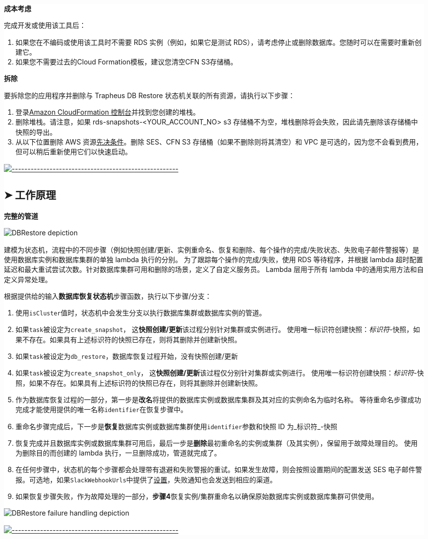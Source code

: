 **成本考虑**

完成开发或使用该工具后：

1.  如果您在不编码或使用该工具时不需要 RDS 实例（例如，如果它是测试 RDS），请考虑停止或删除数据库。您随时可以在需要时重新创建它。
2.  如果您不需要过去的Cloud Formation模板，建议您清空CFN S3存储桶。

**拆除**

要拆除您的应用程序并删除与 Trapheus DB Restore 状态机关联的所有资源，请执行以下步骤：

1.  登录[Amazon CloudFormation 控制台](https://console.aws.amazon.com/cloudformation/home?#)并找到您创建的堆栈。
2.  删除堆栈。请注意，如果 rds-snapshots-&lt;YOUR_ACCOUNT_NO> s3 存储桶不为空，堆栈删除将会失败，因此请先删除该存储桶中快照的导出。
3.  从以下位置删除 AWS 资源[先决条件](#pre-requisites)。删除 SES、CFN S3 存储桶（如果不删除则将其清空）和 VPC 是可选的，因为您不会看到费用，但可以稍后重新使用它们以快速启动。

[![\-----------------------------------------------------](https://raw.githubusercontent.com/andreasbm/readme/master/assets/lines/colored.png)](#how-it-works)

## ➤ 工作原理

**完整的管道**

![DBRestore depiction](opensource/Trapheus/screenshots/restore_state_machine.png)

建模为状态机，流程中的不同步骤（例如快照创建/更新、实例重命名、恢复和删除、每个操作的完成/失败状态、失败电子邮件警报等）是使用数据库实例和数据库集群的单独 lambda 执行的分别。
为了跟踪每个操作的完成/失败，使用 RDS 等待程序，并根据 lambda 超时配置延迟和最大重试尝试次数。针对数据库集群可用和删除的场景，定义了自定义服务员。
Lambda 层用于所有 lambda 中的通用实用方法和自定义异常处理。

根据提供给的输入**数据库恢复状态机**步骤函数，执行以下步骤/分支：

1.  使用`isCluster`值时，状态机中会发生分支以执行数据库集群或数据库实例的管道。

2.  如果`task`被设定为`create_snapshot`， 这**快照创建/更新**该过程分别针对集群或实例进行。
    使用唯一标识符创建快照：_标识符_-快照，如果不存在。如果具有上述标识符的快照已存在，则将其删除并创建新快照。

3.  如果`task`被设定为`db_restore`，数据库恢复过程开始，没有快照创建/更新

4.  如果`task`被设定为`create_snapshot_only`， 这**快照创建/更新**该过程仅分别针对集群或实例进行。
    使用唯一标识符创建快照：_标识符_-快照，如果不存在。如果具有上述标识符的快照已存在，则将其删除并创建新快照。

5.  作为数据库恢复过程的一部分，第一步是**改名**将提供的数据库实例或数据库集群及其对应的实例命名为临时名称。
    等待重命名步骤成功完成才能使用提供的唯一名称`identifier`在恢复步骤中。

6.  重命名步骤完成后，下一步是**恢复**数据库实例或数据库集群使用`identifier`参数和快照 ID 为_标识符_-快照

7.  恢复完成并且数据库实例或数据库集群可用后，最后一步是**删除**最初重命名的实例或集群（及其实例），保留用于故障处理目的。
    使用为删除目的而创建的 lambda 执行，一旦删除成功，管道就完成了。

8.  在任何步骤中，状态机的每个步骤都会处理带有退避和失败警报的重试。如果发生故障，则会按照设置期间的配置发送 SES 电子邮件警报。可选地，如果`SlackWebhookUrls`中提供了[设置](#slack-setup)，失败通知也会发送到相应的渠道。

9.  如果恢复步骤失败，作为故障处理的一部分，**步骤4**恢复实例/集群重命名以确保原始数据库实例或数据库集群可供使用。

![DBRestore failure handling depiction](opensource/Trapheus/screenshots/failure_handling.png)

[![\-----------------------------------------------------](https://raw.githubusercontent.com/andreasbm/readme/master/assets/lines/colored.png)](#contributing-to-trapheus)

